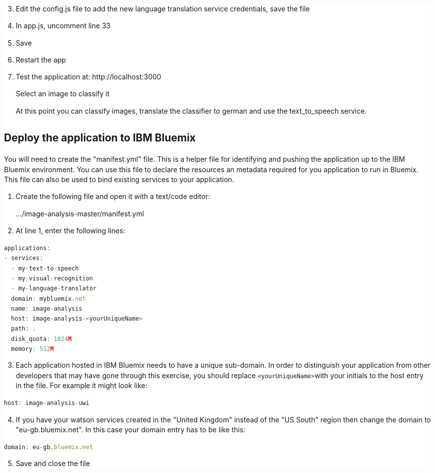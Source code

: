 3. Edit the config.js file to add the new language translation service credentials, save the file

4. In app.js, uncomment line 33

5. Save

6. Restart the app

7. Test the application at: http://localhost:3000

   Select an image to classify it

   At this point you can classify images, translate the classifier to german and use the text_to_speech service.

## Deploy the application to IBM Bluemix

You will need to create the "manifest.yml" file. This is a helper file for identifying and pushing the application up to the IBM Bluemix environment. You can use this file to declare the resources an metadata required for you application to run in Bluemix. This file can also be used to bind existing services to your application.

1. Create the following file and open it with a text/code editor:

   .../image-analysis-master/manifest.yml
   
2. At line 1, enter the following lines:

```js
applications:
- services:
  - my-text-to-speech
  - my-visual-recognition
  - my-language-translator 
  domain: mybluemix.net
  name: image-analysis
  host: image-analysis-<yourUniqueName>
  path: .
  disk_quota: 1024M
  memory: 512M
```

3. Each application hosted in IBM Bluemix needs to have a unique sub-domain. In order to distinguish your application from other developers that may have gone through this exercise, you should replace `<yourUniqueName>`with your initials to the host entry in the file. For example it might look like:

```js
host: image-analysis-uwi
```

4. If you have your watson services created in the "United Kingdom" instead of the "US South" region then change the domain to "eu-gb.bluemix.net". In this case your domain entry has to be like this:

```js
domain: eu-gb.bluemix.net
```

5. Save and close the file
